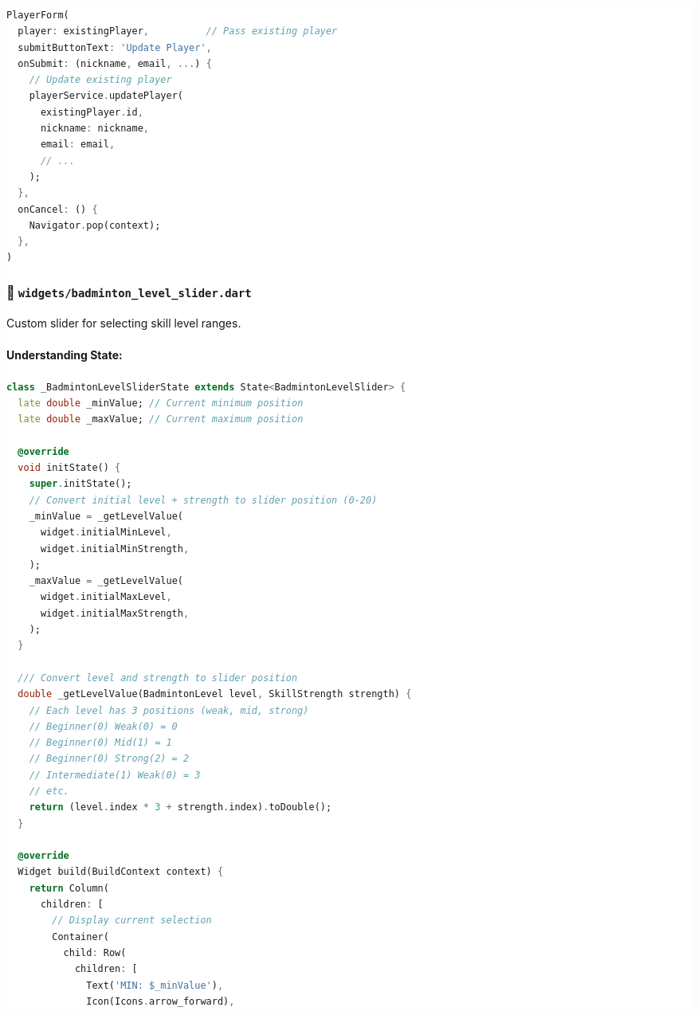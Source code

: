 ```dart
PlayerForm(
  player: existingPlayer,          // Pass existing player
  submitButtonText: 'Update Player',
  onSubmit: (nickname, email, ...) {
    // Update existing player
    playerService.updatePlayer(
      existingPlayer.id,
      nickname: nickname,
      email: email,
      // ...
    );
  },
  onCancel: () {
    Navigator.pop(context);
  },
)
```

### 📁 `widgets/badminton_level_slider.dart`

Custom slider for selecting skill level ranges.

#### Understanding State:

```dart
class _BadmintonLevelSliderState extends State<BadmintonLevelSlider> {
  late double _minValue; // Current minimum position
  late double _maxValue; // Current maximum position
  
  @override
  void initState() {
    super.initState();
    // Convert initial level + strength to slider position (0-20)
    _minValue = _getLevelValue(
      widget.initialMinLevel,
      widget.initialMinStrength,
    );
    _maxValue = _getLevelValue(
      widget.initialMaxLevel,
      widget.initialMaxStrength,
    );
  }
  
  /// Convert level and strength to slider position
  double _getLevelValue(BadmintonLevel level, SkillStrength strength) {
    // Each level has 3 positions (weak, mid, strong)
    // Beginner(0) Weak(0) = 0
    // Beginner(0) Mid(1) = 1
    // Beginner(0) Strong(2) = 2
    // Intermediate(1) Weak(0) = 3
    // etc.
    return (level.index * 3 + strength.index).toDouble();
  }
  
  @override
  Widget build(BuildContext context) {
    return Column(
      children: [
        // Display current selection
        Container(
          child: Row(
            children: [
              Text('MIN: $_minValue'),
              Icon(Icons.arrow_forward),
```